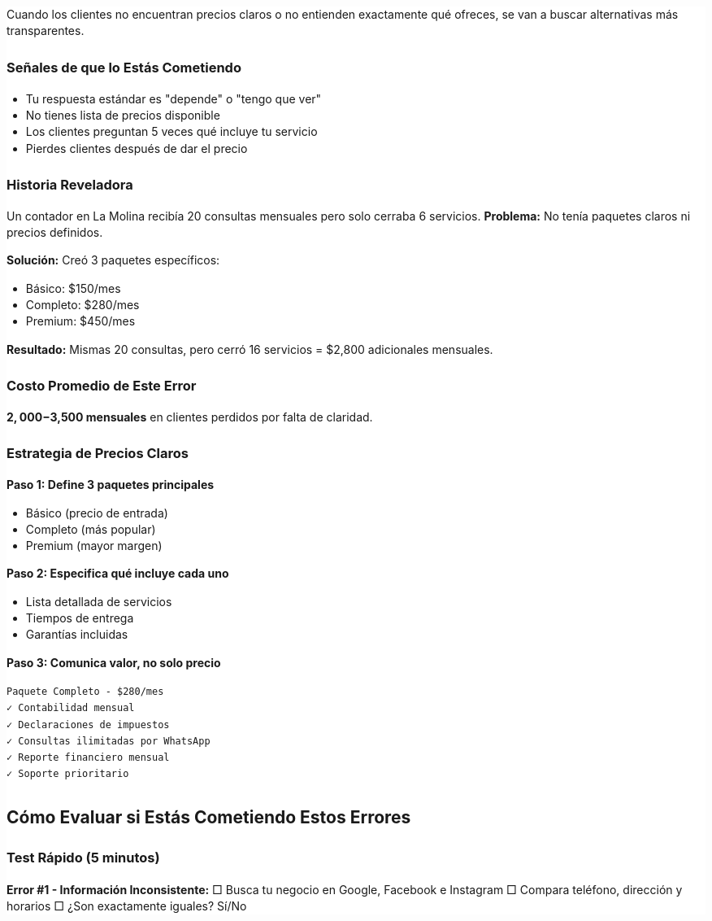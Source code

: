 Cuando los clientes no encuentran precios claros o no entienden exactamente qué ofreces, se van a buscar alternativas más transparentes.

### Señales de que lo Estás Cometiendo

- Tu respuesta estándar es "depende" o "tengo que ver"
- No tienes lista de precios disponible
- Los clientes preguntan 5 veces qué incluye tu servicio
- Pierdes clientes después de dar el precio

### Historia Reveladora

Un contador en La Molina recibía 20 consultas mensuales pero solo cerraba 6 servicios. **Problema:** No tenía paquetes claros ni precios definidos.

**Solución:** Creó 3 paquetes específicos:
- Básico: $150/mes
- Completo: $280/mes  
- Premium: $450/mes

**Resultado:** Mismas 20 consultas, pero cerró 16 servicios = $2,800 adicionales mensuales.

### Costo Promedio de Este Error
**$2,000-$3,500 mensuales** en clientes perdidos por falta de claridad.

### Estrategia de Precios Claros

**Paso 1: Define 3 paquetes principales**
- Básico (precio de entrada)
- Completo (más popular)
- Premium (mayor margen)

**Paso 2: Especifica qué incluye cada uno**
- Lista detallada de servicios
- Tiempos de entrega
- Garantías incluidas

**Paso 3: Comunica valor, no solo precio**
```
Paquete Completo - $280/mes
✓ Contabilidad mensual
✓ Declaraciones de impuestos
✓ Consultas ilimitadas por WhatsApp
✓ Reporte financiero mensual
✓ Soporte prioritario
```

## Cómo Evaluar si Estás Cometiendo Estos Errores

### Test Rápido (5 minutos)

**Error #1 - Información Inconsistente:**
□ Busca tu negocio en Google, Facebook e Instagram
□ Compara teléfono, dirección y horarios
□ ¿Son exactamente iguales? Sí/No
